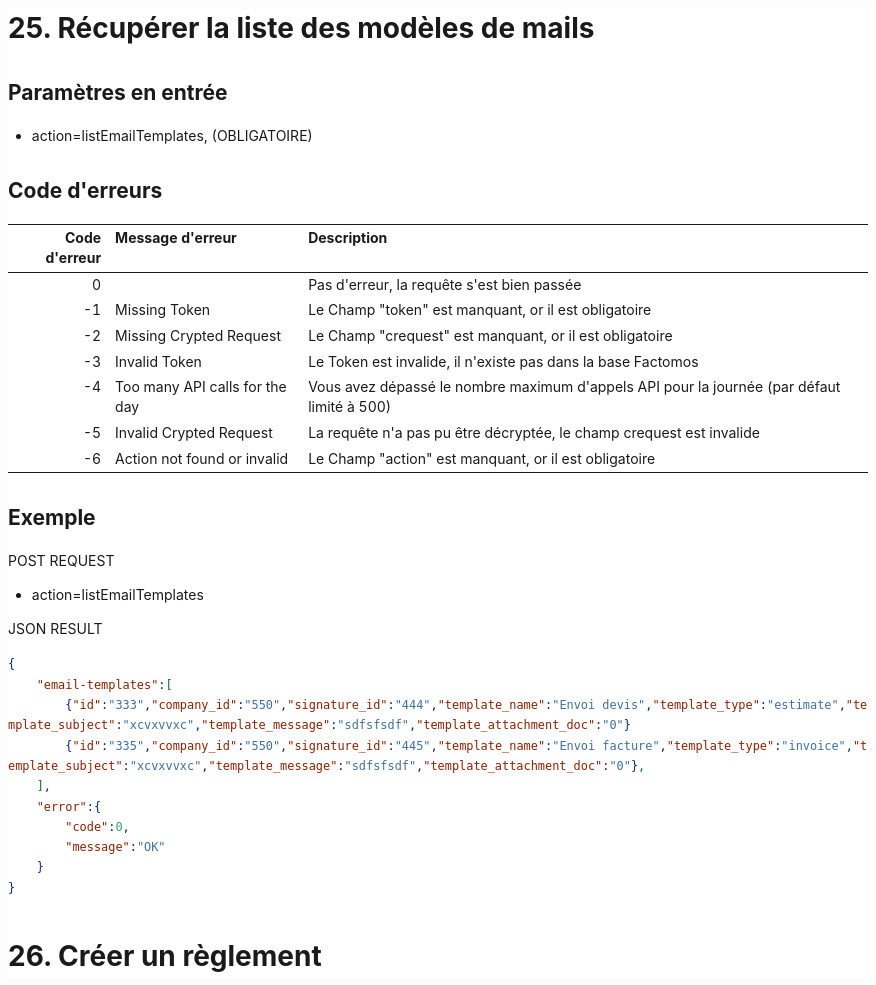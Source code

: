 
# 25. Récupérer la liste des modèles de mails

## Paramètres en entrée

- action=listEmailTemplates, (OBLIGATOIRE)

## Code d'erreurs

Code d'erreur | Message d'erreur                          | Description
------------: | :---------------------------------------- | :----------------
0             |                                           | Pas d'erreur, la requête s'est bien passée
-1            | Missing Token                             | Le Champ "token" est manquant, or il est obligatoire
-2            | Missing Crypted Request                   | Le Champ "crequest" est manquant, or il est obligatoire
-3            | Invalid Token                             | Le Token est invalide, il n'existe pas dans la base Factomos
-4            | Too many API calls for the day            | Vous avez dépassé le nombre maximum d'appels API pour la journée (par défaut limité à 500)
-5            | Invalid Crypted Request                   | La requête n'a pas pu être décryptée, le champ crequest est invalide
-6            | Action not found or invalid               | Le Champ "action" est manquant, or il est obligatoire

## Exemple

POST REQUEST
- action=listEmailTemplates

JSON RESULT
```json
{
    "email-templates":[
        {"id":"333","company_id":"550","signature_id":"444","template_name":"Envoi devis","template_type":"estimate","template_subject":"xcvxvvxc","template_message":"sdfsfsdf","template_attachment_doc":"0"}
        {"id":"335","company_id":"550","signature_id":"445","template_name":"Envoi facture","template_type":"invoice","template_subject":"xcvxvvxc","template_message":"sdfsfsdf","template_attachment_doc":"0"},
    ],
    "error":{
        "code":0,
        "message":"OK"
    }
}
```

# 26. Créer un règlement

